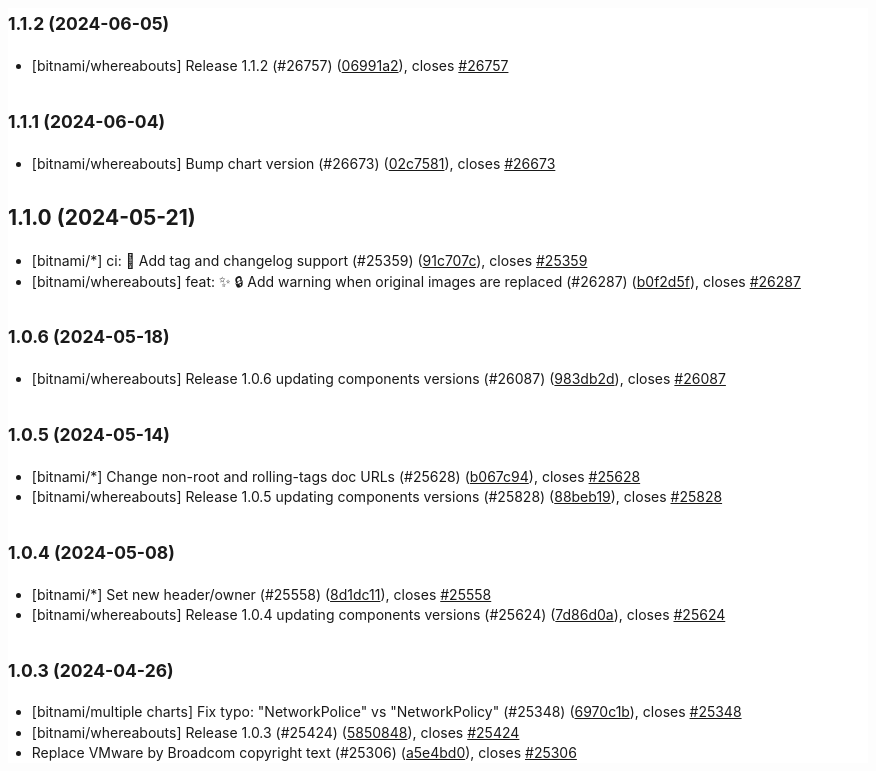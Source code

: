 ## <small>1.1.2 (2024-06-05)</small>

* [bitnami/whereabouts] Release 1.1.2 (#26757) ([06991a2](https://github.com/bitnami/charts/commit/06991a2c4cc5e285fa58532edb169a0992f767ef)), closes [#26757](https://github.com/bitnami/charts/issues/26757)

## <small>1.1.1 (2024-06-04)</small>

* [bitnami/whereabouts] Bump chart version (#26673) ([02c7581](https://github.com/bitnami/charts/commit/02c7581e027023b7e3ddf01c58d178f3e2da806a)), closes [#26673](https://github.com/bitnami/charts/issues/26673)

## 1.1.0 (2024-05-21)

* [bitnami/*] ci: :construction_worker: Add tag and changelog support (#25359) ([91c707c](https://github.com/bitnami/charts/commit/91c707c9e4e574725a09505d2d313fb93f1b4c0a)), closes [#25359](https://github.com/bitnami/charts/issues/25359)
* [bitnami/whereabouts] feat: :sparkles: :lock: Add warning when original images are replaced (#26287) ([b0f2d5f](https://github.com/bitnami/charts/commit/b0f2d5f28595193e6deac9085fcc2468a23cbbae)), closes [#26287](https://github.com/bitnami/charts/issues/26287)

## <small>1.0.6 (2024-05-18)</small>

* [bitnami/whereabouts] Release 1.0.6 updating components versions (#26087) ([983db2d](https://github.com/bitnami/charts/commit/983db2d378fdd1793350888cc86693ee51ef7df0)), closes [#26087](https://github.com/bitnami/charts/issues/26087)

## <small>1.0.5 (2024-05-14)</small>

* [bitnami/*] Change non-root and rolling-tags doc URLs (#25628) ([b067c94](https://github.com/bitnami/charts/commit/b067c94f6bcde427863c197fd355f0b5ba12ff5b)), closes [#25628](https://github.com/bitnami/charts/issues/25628)
* [bitnami/whereabouts] Release 1.0.5 updating components versions (#25828) ([88beb19](https://github.com/bitnami/charts/commit/88beb198d93e37afa53f9eb64ae8378d0c4cad55)), closes [#25828](https://github.com/bitnami/charts/issues/25828)

## <small>1.0.4 (2024-05-08)</small>

* [bitnami/*] Set new header/owner (#25558) ([8d1dc11](https://github.com/bitnami/charts/commit/8d1dc11f5fb30db6fba50c43d7af59d2f79deed3)), closes [#25558](https://github.com/bitnami/charts/issues/25558)
* [bitnami/whereabouts] Release 1.0.4 updating components versions (#25624) ([7d86d0a](https://github.com/bitnami/charts/commit/7d86d0ae5f69eeab779420ea8160d0a84b35d7df)), closes [#25624](https://github.com/bitnami/charts/issues/25624)

## <small>1.0.3 (2024-04-26)</small>

* [bitnami/multiple charts] Fix typo: "NetworkPolice" vs "NetworkPolicy" (#25348) ([6970c1b](https://github.com/bitnami/charts/commit/6970c1ba245873506e73d459c6eac1e4919b778f)), closes [#25348](https://github.com/bitnami/charts/issues/25348)
* [bitnami/whereabouts] Release 1.0.3 (#25424) ([5850848](https://github.com/bitnami/charts/commit/5850848036f84229ea1b8fd0493b3e73f504fa77)), closes [#25424](https://github.com/bitnami/charts/issues/25424)
* Replace VMware by Broadcom copyright text (#25306) ([a5e4bd0](https://github.com/bitnami/charts/commit/a5e4bd0e35e419203793976a78d9d0a13de92c76)), closes [#25306](https://github.com/bitnami/charts/issues/25306)
